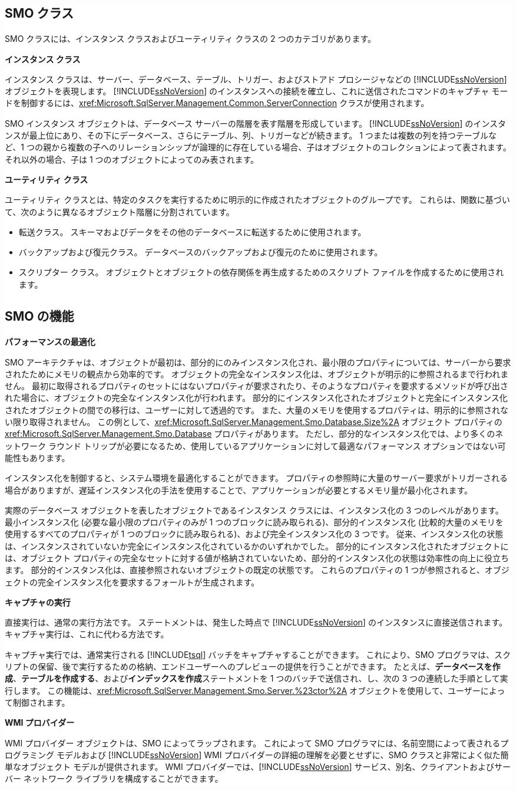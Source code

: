 ## <a name="smo-classes"></a>SMO クラス  
 SMO クラスには、インスタンス クラスおよびユーティリティ クラスの 2 つのカテゴリがあります。  
  
 **インスタンス クラス**  
  
 インスタンス クラスは、サーバー、データベース、テーブル、トリガー、およびストアド プロシージャなどの [!INCLUDE[ssNoVersion](../../includes/ssnoversion-md.md)] オブジェクトを表現します。 [!INCLUDE[ssNoVersion](../../includes/ssnoversion-md.md)] のインスタンスへの接続を確立し、これに送信されたコマンドのキャプチャ モードを制御するには、<xref:Microsoft.SqlServer.Management.Common.ServerConnection> クラスが使用されます。  
  
 SMO インスタンス オブジェクトは、データベース サーバーの階層を表す階層を形成しています。 [!INCLUDE[ssNoVersion](../../includes/ssnoversion-md.md)] のインスタンスが最上位にあり、その下にデータベース、さらにテーブル、列、トリガーなどが続きます。 1 つまたは複数の列を持つテーブルなど、1 つの親から複数の子へのリレーションシップが論理的に存在している場合、子はオブジェクトのコレクションによって表されます。 それ以外の場合、子は 1 つのオブジェクトによってのみ表されます。  
  
 **ユーティリティ クラス**  
  
 ユーティリティ クラスとは、特定のタスクを実行するために明示的に作成されたオブジェクトのグループです。 これらは、関数に基づいて、次のように異なるオブジェクト階層に分割されています。  
  
-   転送クラス。 スキーマおよびデータをその他のデータベースに転送するために使用されます。  
  
-   バックアップおよび復元クラス。 データベースのバックアップおよび復元のために使用されます。  
  
-   スクリプター クラス。 オブジェクトとオブジェクトの依存関係を再生成するためのスクリプト ファイルを作成するために使用されます。  
  
## <a name="smo-features"></a>SMO の機能  
 **パフォーマンスの最適化**  
  
 SMO アーキテクチャは、オブジェクトが最初は、部分的にのみインスタンス化され、最小限のプロパティについては、サーバーから要求されたためにメモリの観点から効率的です。 オブジェクトの完全なインスタンス化は、オブジェクトが明示的に参照されるまで行われません。 最初に取得されるプロパティのセットにはないプロパティが要求されたり、そのようなプロパティを要求するメソッドが呼び出された場合に、オブジェクトの完全なインスタンス化が行われます。 部分的にインスタンス化されたオブジェクトと完全にインスタンス化されたオブジェクトの間での移行は、ユーザーに対して透過的です。 また、大量のメモリを使用するプロパティは、明示的に参照されない限り取得されません。 この例として、<xref:Microsoft.SqlServer.Management.Smo.Database.Size%2A> オブジェクト プロパティの <xref:Microsoft.SqlServer.Management.Smo.Database> プロパティがあります。 ただし、部分的なインスタンス化では、より多くのネットワーク ラウンド トリップが必要になるため、使用しているアプリケーションに対して最適なパフォーマンス オプションではない可能性もあります。  
  
 インスタンス化を制御すると、システム環境を最適化することができます。 プロパティの参照時に大量のサーバー要求がトリガーされる場合がありますが、遅延インスタンス化の手法を使用することで、アプリケーションが必要とするメモリ量が最小化されます。  
  
 実際のデータベース オブジェクトを表したオブジェクトであるインスタンス クラスには、インスタンス化の 3 つのレベルがあります。 最小インスタンス化 (必要な最小限のプロパティのみが 1 つのブロックに読み取られる)、部分的インスタンス化 (比較的大量のメモリを使用するすべてのプロパティが 1 つのブロックに読み取られる)、および完全インスタンス化の 3 つです。 従来、インスタンス化の状態は、インスタンスされていないか完全にインスタンス化されているかのいずれかでした。 部分的にインスタンス化されたオブジェクトには、オブジェクト プロパティの完全なセットに対する値が格納されていないため、部分的インスタンス化の状態は効率性の向上に役立ちます。 部分的インスタンス化は、直接参照されないオブジェクトの既定の状態です。 これらのプロパティの 1 つが参照されると、オブジェクトの完全インスタンス化を要求するフォールトが生成されます。  
  
 **キャプチャの実行**  
  
 直接実行は、通常の実行方法です。 ステートメントは、発生した時点で [!INCLUDE[ssNoVersion](../../includes/ssnoversion-md.md)] のインスタンスに直接送信されます。 キャプチャ実行は、これに代わる方法です。  
  
 キャプチャ実行では、通常実行される [!INCLUDE[tsql](../../includes/tsql-md.md)] バッチをキャプチャすることができます。 これにより、SMO プログラマは、スクリプトの保留、後で実行するための格納、エンドユーザーへのプレビューの提供を行うことができます。 たとえば、**データベースを作成**、**テーブルを作成する**、および**インデックスを作成**ステートメントを 1 つのバッチで送信され、し、次の 3 つの連続した手順として実行します。 この機能は、<xref:Microsoft.SqlServer.Management.Smo.Server.%23ctor%2A> オブジェクトを使用して、ユーザーによって制御されます。  
  
 **WMI プロバイダー**  
  
 WMI プロバイダー オブジェクトは、SMO によってラップされます。 これによって SMO プログラマには、名前空間によって表されるプログラミング モデルおよび [!INCLUDE[ssNoVersion](../../includes/ssnoversion-md.md)] WMI プロバイダーの詳細の理解を必要とせずに、SMO クラスと非常によく似た簡単なオブジェクト モデルが提供されます。 WMI プロバイダーでは、[!INCLUDE[ssNoVersion](../../includes/ssnoversion-md.md)] サービス、別名、クライアントおよびサーバー ネットワーク ライブラリを構成することができます。  
  